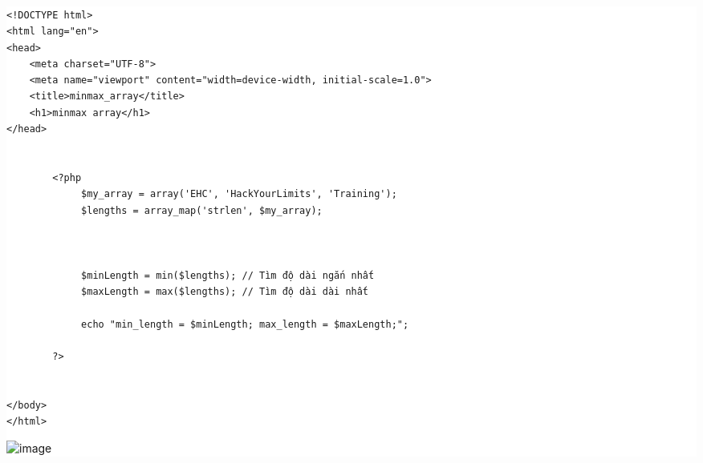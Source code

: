 ```
<!DOCTYPE html>
<html lang="en">
<head>
    <meta charset="UTF-8">
    <meta name="viewport" content="width=device-width, initial-scale=1.0">
    <title>minmax_array</title>
    <h1>minmax array</h1>
</head>

        
        <?php  
             $my_array = array('EHC', 'HackYourLimits', 'Training');
             $lengths = array_map('strlen', $my_array);
             
           
            
             $minLength = min($lengths); // Tìm độ dài ngắn nhất
             $maxLength = max($lengths); // Tìm độ dài dài nhất
             
             echo "min_length = $minLength; max_length = $maxLength;";
             
        ?>

        
</body>
</html>

```

![image](https://github.com/j10nelop/ehc_challenge/assets/152776722/ce82db98-92a3-480c-88de-fd8123f18196)

